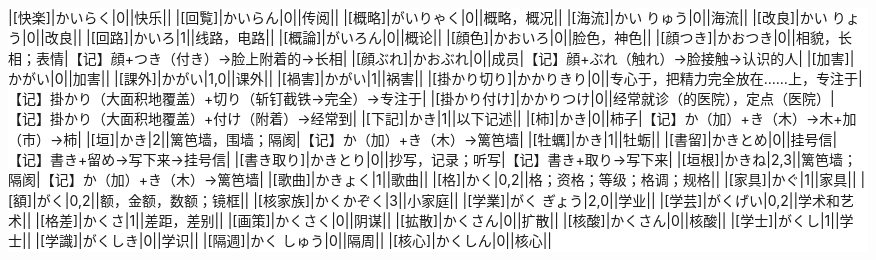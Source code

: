 |[快楽]|かいらく|0||快乐||
|[回覧]|かいらん|0||传阅||
|[概略]|がいりゃく|0||概略，概况||
|[海流]|かい りゅう|0||海流||
|[改良]|かい りょう|0||改良||
|[回路]|かいろ|1||线路，电路||
|[概論]|がいろん|0||概论||
|[顔色]|かおいろ|0||脸色，神色||
|[顔つき]|かおつき|0||相貌，长相；表情|【记】顔+つき（付き）→脸上附着的→长相|
|[顔ぶれ]|かおぶれ|0||成员|【记】顔+ぶれ（触れ）→脸接触→认识的人|
|[加害]|かがい|0||加害||
|[課外]|かがい|1,0||课外||
|[禍害]|かがい|1||祸害||
|[掛かり切り]|かかりきり|0||专心于，把精力完全放在……上，专注于|【记】掛かり（大面积地覆盖）+切り（斩钉截铁→完全）→专注于|
|[掛かり付け]|かかりつけ|0||经常就诊（的医院），定点（医院）|【记】掛かり（大面积地覆盖）+付け（附着）→经常到|
|[下記]|かき|1||以下记述||
|[柿]|かき|0||柿子|【记】か（加）+き（木）→木+加（市）→柿|
|[垣]|かき|2||篱笆墙，围墙；隔阂|【记】か（加）+き（木）→篱笆墙|
|[牡蠣]|かき|1||牡蛎||
|[書留]|かきとめ|0||挂号信|【记】書き+留め→写下来→挂号信|
|[書き取り]|かきとり|0||抄写，记录；听写|【记】書き+取り→写下来|
|[垣根]|かきね|2,3||篱笆墙；隔阂|【记】か（加）+き（木）→篱笆墙|
|[歌曲]|かきょく|1||歌曲||
|[格]|かく|0,2||格；资格；等级；格调；规格||
|[家具]|かぐ|1||家具||
|[額]|がく|0,2||额，金额，数额；镜框||
|[核家族]|かくかぞく|3||小家庭||
|[学業]|がく ぎょう|2,0||学业||
|[学芸]|がくげい|0,2||学术和艺术||
|[格差]|かくさ|1||差距，差别||
|[画策]|かくさく|0||阴谋||
|[拡散]|かくさん|0||扩散||
|[核酸]|かくさん|0||核酸||
|[学士]|がくし|1||学士||
|[学識]|がくしき|0||学识||
|[隔週]|かく しゅう|0||隔周||
|[核心]|かくしん|0||核心||
